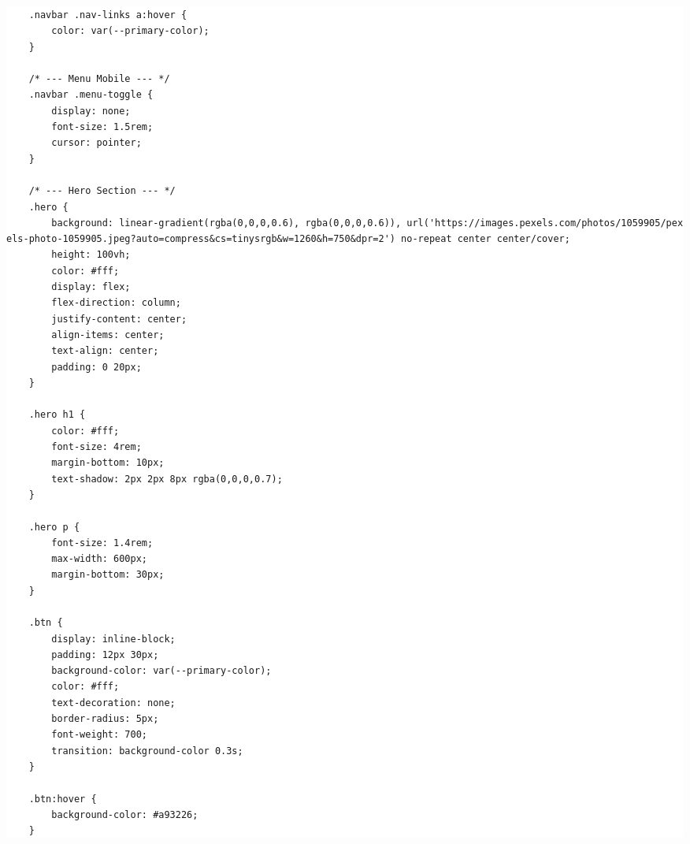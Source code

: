         .navbar .nav-links a:hover {
            color: var(--primary-color);
        }
        
        /* --- Menu Mobile --- */
        .navbar .menu-toggle {
            display: none;
            font-size: 1.5rem;
            cursor: pointer;
        }

        /* --- Hero Section --- */
        .hero {
            background: linear-gradient(rgba(0,0,0,0.6), rgba(0,0,0,0.6)), url('https://images.pexels.com/photos/1059905/pexels-photo-1059905.jpeg?auto=compress&cs=tinysrgb&w=1260&h=750&dpr=2') no-repeat center center/cover;
            height: 100vh;
            color: #fff;
            display: flex;
            flex-direction: column;
            justify-content: center;
            align-items: center;
            text-align: center;
            padding: 0 20px;
        }

        .hero h1 {
            color: #fff;
            font-size: 4rem;
            margin-bottom: 10px;
            text-shadow: 2px 2px 8px rgba(0,0,0,0.7);
        }

        .hero p {
            font-size: 1.4rem;
            max-width: 600px;
            margin-bottom: 30px;
        }

        .btn {
            display: inline-block;
            padding: 12px 30px;
            background-color: var(--primary-color);
            color: #fff;
            text-decoration: none;
            border-radius: 5px;
            font-weight: 700;
            transition: background-color 0.3s;
        }

        .btn:hover {
            background-color: #a93226;
        }

